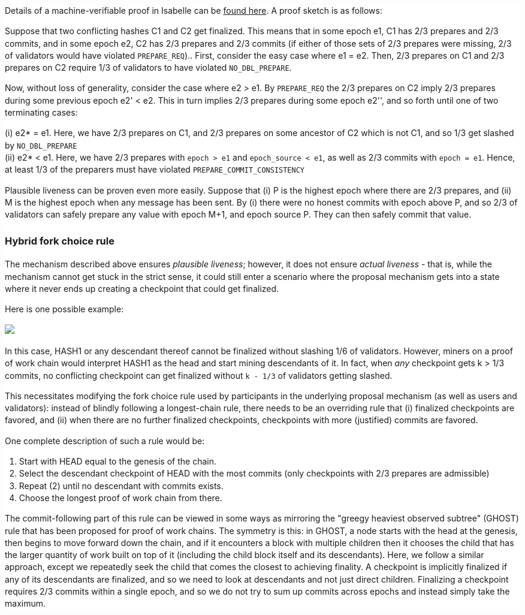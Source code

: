 Details of a machine-verifiable proof in Isabelle can be [found here](https://medium.com/@pirapira/formal-methods-on-some-pos-stuff-e309775c2ab8). A proof sketch is as follows:

Suppose that two conflicting hashes C1 and C2 get finalized. This means that in some epoch e1, C1 has 2/3 prepares and 2/3 commits, and in some epoch e2, C2 has 2/3 prepares and 2/3 commits (if either of those sets of 2/3 prepares were missing, 2/3 of validators would have violated `PREPARE_REQ`).. First, consider the easy case where e1 = e2. Then, 2/3 prepares on C1 and 2/3 prepares on C2 require 1/3 of validators to have violated `NO_DBL_PREPARE`.

Now, without loss of generality, consider the case where e2 > e1. By `PREPARE_REQ` the 2/3 prepares on C2 imply 2/3 prepares during some previous epoch e2' < e2. This in turn implies 2/3 prepares during some epoch e2'', and so forth until one of two terminating cases:

(i) e2\* = e1. Here, we have 2/3 prepares on C1, and 2/3 prepares on some ancestor of C2 which is not C1, and so 1/3 get slashed by `NO_DBL_PREPARE`  
(ii) e2\* < e1. Here, we have 2/3 prepares with `epoch > e1` and `epoch_source < e1`, as well as 2/3 commits with `epoch = e1`. Hence, at least 1/3 of the preparers must have violated `PREPARE_COMMIT_CONSISTENCY`  

Plausible liveness can be proven even more easily. Suppose that (i) P is the highest epoch where there are 2/3 prepares, and (ii) M is the highest epoch when any message has been sent. By (i) there were no honest commits with epoch above P, and so 2/3 of validators can safely prepare any value with epoch M+1, and epoch source P. They can then safely commit that value.

### Hybrid fork choice rule

The mechanism described above ensures _plausible liveness_; however, it does not ensure _actual liveness_ - that is, while the mechanism cannot get stuck in the strict sense, it could still enter a scenario where the proposal mechanism gets into a state where it never ends up creating a checkpoint that could get finalized.

Here is one possible example:

<img src="https://cdn-images-1.medium.com/max/800/1*IhXmzZG9toAs3oedZX0spg.jpeg" width="400px"></img>

In this case, HASH1 or any descendant thereof cannot be finalized without slashing 1/6 of validators. However, miners on a proof of work chain would interpret HASH1 as the head and start mining descendants of it. In fact, when *any* checkpoint gets k > 1/3 commits, no conflicting checkpoint can get finalized without `k - 1/3` of validators getting slashed.

This necessitates modifying the fork choice rule used by participants in the underlying proposal mechanism (as well as users and validators): instead of blindly following a longest-chain rule, there needs to be an overriding rule that (i) finalized checkpoints are favored, and (ii) when there are no further finalized checkpoints, checkpoints with more (justified) commits are favored.

One complete description of such a rule would be:

1. Start with HEAD equal to the genesis of the chain.
2. Select the descendant checkpoint of HEAD with the most commits (only checkpoints with 2/3 prepares are admissible)
3. Repeat (2) until no descendant with commits exists.
4. Choose the longest proof of work chain from there.

The commit-following part of this rule can be viewed in some ways as mirroring the "greegy heaviest observed subtree" (GHOST) rule that has been proposed for proof of work chains. The symmetry is this: in GHOST, a node starts with the head at the genesis, then begins to move forward down the chain, and if it encounters a block with multiple children then it chooses the child that has the larger quantity of work built on top of it (including the child block itself and its descendants). Here, we follow a similar approach, except we repeatedly seek the child that comes the closest to achieving finality. A checkpoint is implicitly finalized if any of its descendants are finalized, and so we need to look at descendants and not just direct children. Finalizing a checkpoint requires 2/3 commits within a single epoch, and so we do not try to sum up commits across epochs and instead simply take the maximum.
